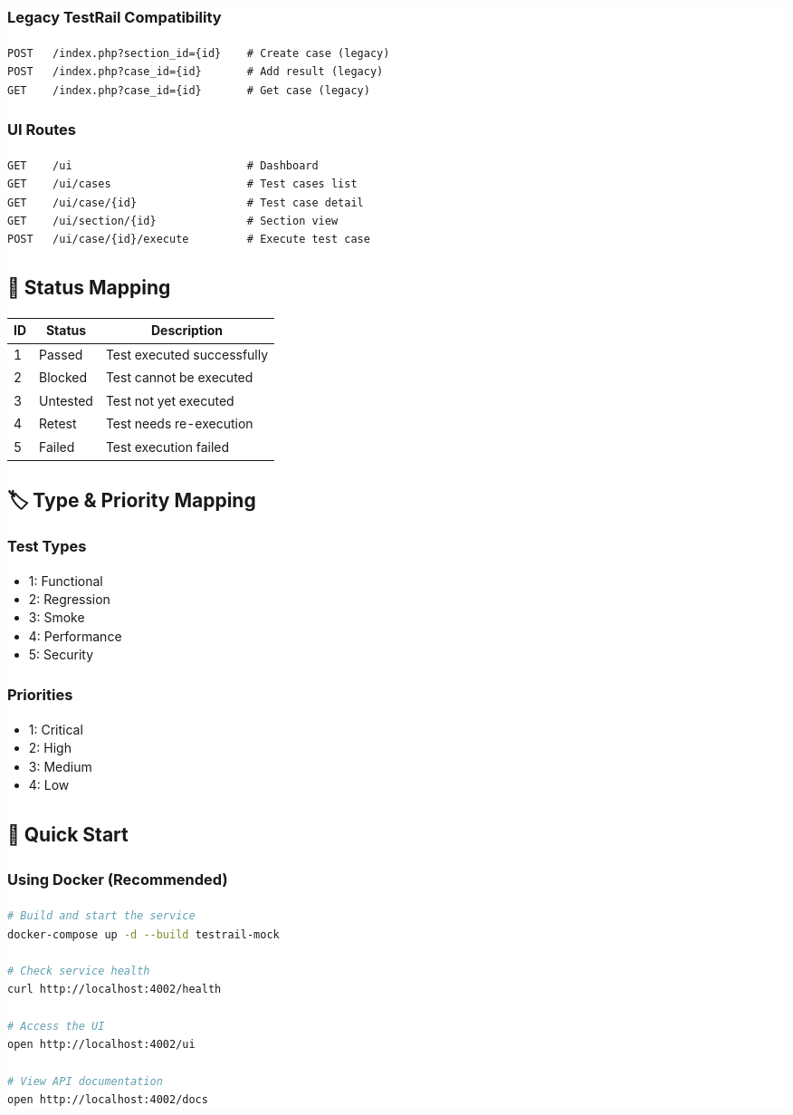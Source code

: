 ```
```

### Legacy TestRail Compatibility
```
POST   /index.php?section_id={id}    # Create case (legacy)
POST   /index.php?case_id={id}       # Add result (legacy)
GET    /index.php?case_id={id}       # Get case (legacy)
```

### UI Routes
```
GET    /ui                           # Dashboard
GET    /ui/cases                     # Test cases list
GET    /ui/case/{id}                 # Test case detail
GET    /ui/section/{id}              # Section view
POST   /ui/case/{id}/execute         # Execute test case
```

## 🎯 Status Mapping

| ID | Status | Description |
|----|--------|-------------|
| 1  | Passed | Test executed successfully |
| 2  | Blocked | Test cannot be executed |
| 3  | Untested | Test not yet executed |
| 4  | Retest | Test needs re-execution |
| 5  | Failed | Test execution failed |

## 🏷️ Type & Priority Mapping

### Test Types
- 1: Functional
- 2: Regression  
- 3: Smoke
- 4: Performance
- 5: Security

### Priorities
- 1: Critical
- 2: High
- 3: Medium
- 4: Low

## 🚀 Quick Start

### Using Docker (Recommended)
```bash
# Build and start the service
docker-compose up -d --build testrail-mock

# Check service health
curl http://localhost:4002/health

# Access the UI
open http://localhost:4002/ui

# View API documentation
open http://localhost:4002/docs
```